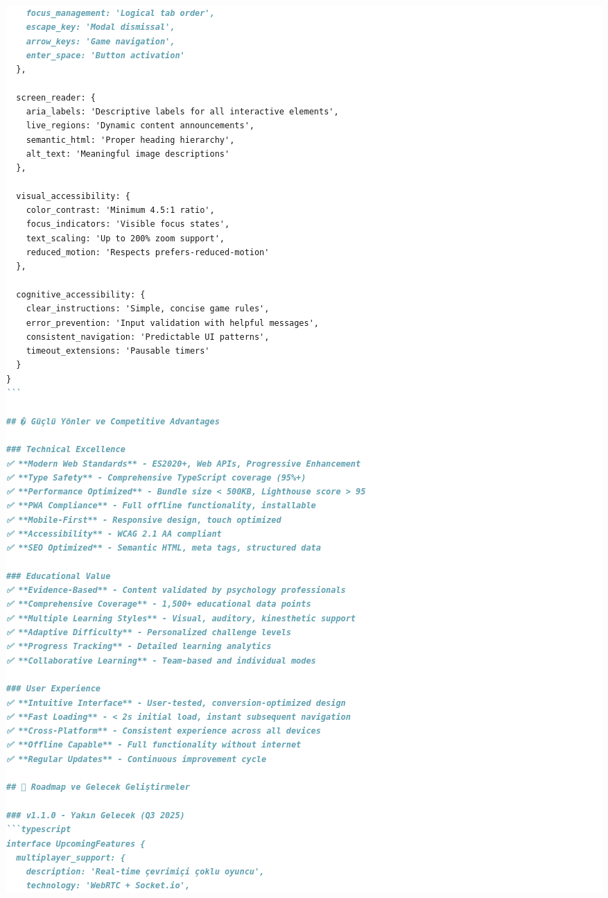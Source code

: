 ````markdown
    focus_management: 'Logical tab order',
    escape_key: 'Modal dismissal',
    arrow_keys: 'Game navigation',
    enter_space: 'Button activation'
  },
  
  screen_reader: {
    aria_labels: 'Descriptive labels for all interactive elements',
    live_regions: 'Dynamic content announcements',
    semantic_html: 'Proper heading hierarchy',
    alt_text: 'Meaningful image descriptions'
  },
  
  visual_accessibility: {
    color_contrast: 'Minimum 4.5:1 ratio',
    focus_indicators: 'Visible focus states',
    text_scaling: 'Up to 200% zoom support',
    reduced_motion: 'Respects prefers-reduced-motion'
  },
  
  cognitive_accessibility: {
    clear_instructions: 'Simple, concise game rules',
    error_prevention: 'Input validation with helpful messages',
    consistent_navigation: 'Predictable UI patterns',
    timeout_extensions: 'Pausable timers'
  }
}
```

## � Güçlü Yönler ve Competitive Advantages

### Technical Excellence
✅ **Modern Web Standards** - ES2020+, Web APIs, Progressive Enhancement
✅ **Type Safety** - Comprehensive TypeScript coverage (95%+)
✅ **Performance Optimized** - Bundle size < 500KB, Lighthouse score > 95
✅ **PWA Compliance** - Full offline functionality, installable
✅ **Mobile-First** - Responsive design, touch optimized
✅ **Accessibility** - WCAG 2.1 AA compliant
✅ **SEO Optimized** - Semantic HTML, meta tags, structured data

### Educational Value
✅ **Evidence-Based** - Content validated by psychology professionals
✅ **Comprehensive Coverage** - 1,500+ educational data points
✅ **Multiple Learning Styles** - Visual, auditory, kinesthetic support
✅ **Adaptive Difficulty** - Personalized challenge levels
✅ **Progress Tracking** - Detailed learning analytics
✅ **Collaborative Learning** - Team-based and individual modes

### User Experience
✅ **Intuitive Interface** - User-tested, conversion-optimized design
✅ **Fast Loading** - < 2s initial load, instant subsequent navigation
✅ **Cross-Platform** - Consistent experience across all devices
✅ **Offline Capable** - Full functionality without internet
✅ **Regular Updates** - Continuous improvement cycle

## 🚀 Roadmap ve Gelecek Geliştirmeler

### v1.1.0 - Yakın Gelecek (Q3 2025)
```typescript
interface UpcomingFeatures {
  multiplayer_support: {
    description: 'Real-time çevrimiçi çoklu oyuncu',
    technology: 'WebRTC + Socket.io',
````